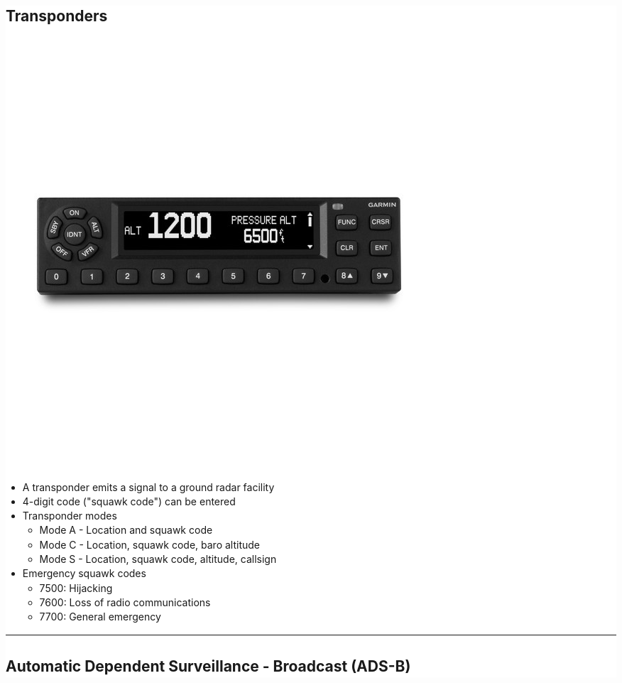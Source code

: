 ## Transponders

![bg left:30% contain](images/image-17.png)

- A transponder emits a signal to a ground radar facility
- 4-digit code ("squawk code") can be entered
- Transponder modes
  - Mode A - Location and squawk code
  - Mode C - Location, squawk code, baro altitude
  - Mode S - Location, squawk code, altitude, callsign
- Emergency squawk codes
  - 7500: Hijacking
  - 7600: Loss of radio communications
  - 7700: General emergency



---

## Automatic Dependent Surveillance - Broadcast (ADS-B)
